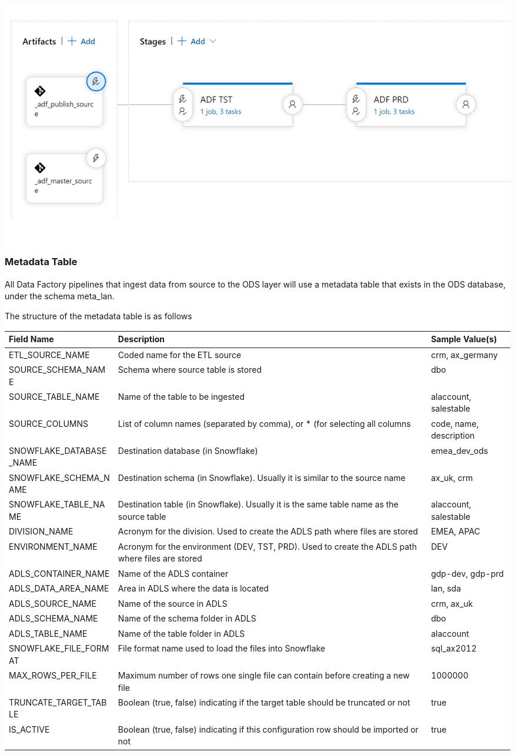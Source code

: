  </p>

![CI/CD approval cycle ](../.gitbook/assets/test_prod.png)

<br>

### Metadata Table

All Data Factory pipelines that ingest data from source to the ODS layer will use a metadata table that exists in the ODS database, under the schema meta\_lan. 

The structure of the metadata table is as follows

| Field Name | Description | Sample Value\(s\) |
| :--- | :--- | :--- |
| ETL\_SOURCE\_NAME | Coded name for the ETL source | crm, ax\_germany |
| SOURCE\_SCHEMA\_NAME | Schema where source table is stored | dbo |
| SOURCE\_TABLE\_NAME | Name of the table to be ingested | alaccount, salestable |
| SOURCE\_COLUMNS | List of column names \(separated by comma\), or \* \(for selecting all columns | code, name, description |
| SNOWFLAKE\_DATABASE\_NAME | Destination database \(in Snowflake\) | emea\_dev\_ods |
| SNOWFLAKE\_SCHEMA\_NAME | Destination schema \(in Snowflake\). Usually it is similar to the source name | ax\_uk, crm |
| SNOWFLAKE\_TABLE\_NAME | Destination table \(in Snowflake\). Usually it is the same table name as the source table | alaccount, salestable |
| DIVISION\_NAME | Acronym for the division. Used to create the ADLS path where files are stored | EMEA, APAC |
| ENVIRONMENT\_NAME | Acronym for the environment \(DEV, TST, PRD\). Used to create the ADLS path where files are stored | DEV |
| ADLS\_CONTAINER\_NAME | Name of the ADLS container | gdp-dev, gdp-prd |
| ADLS\_DATA\_AREA\_NAME | Area in ADLS where the data is located | lan, sda |
| ADLS\_SOURCE\_NAME | Name of the source in ADLS | crm, ax\_uk |
| ADLS\_SCHEMA\_NAME | Name of the schema folder in ADLS | dbo |
| ADLS\_TABLE\_NAME | Name of the table folder in ADLS | alaccount |
| SNOWFLAKE\_FILE\_FORMAT | File format name used to load the files into Snowflake | sql\_ax2012 |
| MAX\_ROWS\_PER\_FILE | Maximum number of rows one single file can contain before creating a new file | 1000000 |
| TRUNCATE\_TARGET\_TABLE | Boolean \(true, false\) indicating if the target table should be truncated or not | true |
| IS\_ACTIVE | Boolean \(true, false\) indicating if this configuration row should be imported or not | true |
